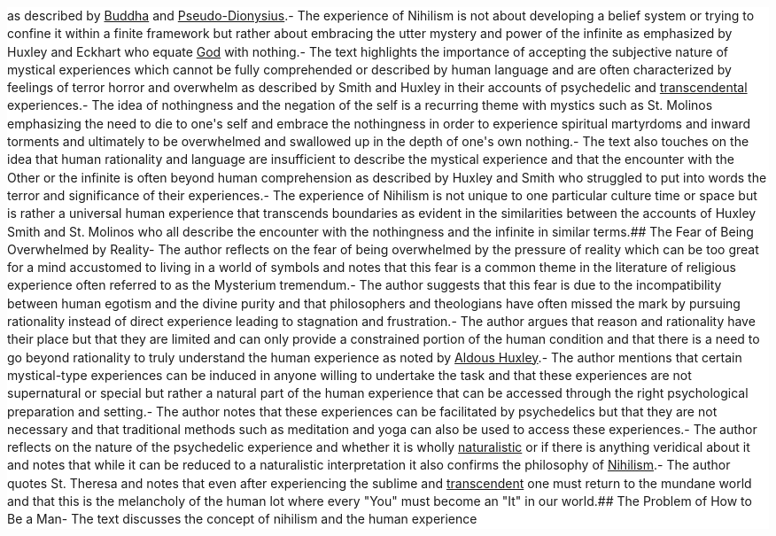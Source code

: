   as described by [Buddha](https://app.getrecall.ai/item/6581f38b-5073-46b8-93b9-9c6be50e4dbe) and [Pseudo-Dionysius](https://app.getrecall.ai/item/2254a0d7-d7b9-4364-829d-a48d0faa19af).- The experience of Nihilism is not about developing a belief system or trying to confine it within a finite framework
  but rather about embracing the utter mystery and power of the infinite
  as emphasized by Huxley and Eckhart
  who equate [God](https://app.getrecall.ai/item/a68d1baf-99df-48d3-ae86-79b74b4b12fb) with nothing.- The text highlights the importance of accepting the subjective nature of mystical experiences
  which cannot be fully comprehended or described by human language
  and are often characterized by feelings of terror
  horror
  and overwhelm
  as described by Smith and Huxley in their accounts of psychedelic and [transcendental](https://app.getrecall.ai/item/06b2ebde-c570-4f66-ae32-c7d423c9b555) experiences.- The idea of nothingness and the negation of the self is a recurring theme
  with mystics such as St. Molinos emphasizing the need to die to one's self and embrace the nothingness in order to experience spiritual martyrdoms and inward torments
  and ultimately
  to be overwhelmed and swallowed up in the depth of one's own nothing.- The text also touches on the idea that human rationality and language are insufficient to describe the mystical experience
  and that the encounter with the Other or the infinite is often beyond human comprehension
  as described by Huxley and Smith
  who struggled to put into words the terror and significance of their experiences.- The experience of Nihilism is not unique to one particular culture
  time
  or space
  but is rather a universal human experience that transcends boundaries
  as evident in the similarities between the accounts of Huxley
  Smith
  and St. Molinos
  who all describe the encounter with the nothingness and the infinite in similar terms.## The Fear of Being Overwhelmed by Reality﻿- The author reflects on the fear of being overwhelmed by the pressure of reality
  which can be too great for a mind accustomed to living in a world of symbols
  and notes that this fear is a common theme in the literature of religious experience
  often referred to as the Mysterium tremendum.- The author suggests that this fear is due to the incompatibility between human egotism and the divine purity
  and that philosophers and theologians have often missed the mark by pursuing rationality instead of direct experience
  leading to stagnation and frustration.- The author argues that reason and rationality have their place
  but that they are limited and can only provide a constrained portion of the human condition
  and that there is a need to go beyond rationality to truly understand the human experience
  as noted by [Aldous Huxley](https://app.getrecall.ai/item/57507351-31d3-4088-821b-f92ef383b942).- The author mentions that certain mystical-type experiences can be induced in anyone willing to undertake the task
  and that these experiences are not supernatural or special
  but rather a natural part of the human experience that can be accessed through the right psychological preparation and setting.- The author notes that these experiences can be facilitated by psychedelics
  but that they are not necessary
  and that traditional methods such as meditation and yoga can also be used to access these experiences.- The author reflects on the nature of the psychedelic experience
  and whether it is wholly [naturalistic](https://app.getrecall.ai/item/a67db991-5de6-4312-a082-21ef339e06d9) or if there is anything veridical about it
  and notes that while it can be reduced to a naturalistic interpretation
  it also confirms the philosophy of [Nihilism](https://app.getrecall.ai/item/f3a04ab5-465c-4b9b-b82e-8e3a6c1f55b3).- The author quotes St. Theresa and notes that even after experiencing the sublime and [transcendent](https://app.getrecall.ai/item/06b2ebde-c570-4f66-ae32-c7d423c9b555)
  one must return to the mundane world
  and that this is the melancholy of the human lot
  where every "You" must become an "It" in our world.## The Problem of How to Be a Man﻿- The text discusses the concept of nihilism and the human experience